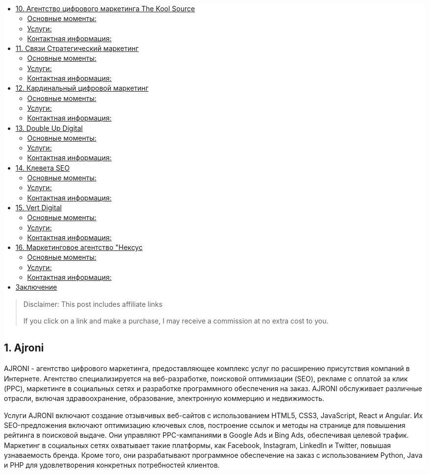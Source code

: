 * [10\. Агентство цифрового маркетинга The Kool Source](https://tools.techidaily.com/link-assistant/products/)  
   * [Основные моменты:](https://tools.techidaily.com/link-assistant/products/)  
   * [Услуги:](https://tools.techidaily.com/link-assistant/products/)  
   * [Контактная информация:](https://tools.techidaily.com/link-assistant/products/)
* [11\. Связи Стратегический маркетинг](https://tools.techidaily.com/link-assistant/products/)  
   * [Основные моменты:](https://tools.techidaily.com/link-assistant/products/)  
   * [Услуги:](https://tools.techidaily.com/link-assistant/products/)  
   * [Контактная информация:](https://tools.techidaily.com/link-assistant/products/)
* [12\. Кардинальный цифровой маркетинг](https://tools.techidaily.com/link-assistant/products/)  
   * [Основные моменты:](https://tools.techidaily.com/link-assistant/products/)  
   * [Услуги:](https://tools.techidaily.com/link-assistant/products/)  
   * [Контактная информация:](https://tools.techidaily.com/link-assistant/products/)
* [13\. Double Up Digital](https://tools.techidaily.com/link-assistant/products/)  
   * [Основные моменты:](https://tools.techidaily.com/link-assistant/products/)  
   * [Услуги:](https://tools.techidaily.com/link-assistant/products/)  
   * [Контактная информация:](https://tools.techidaily.com/link-assistant/products/)
* [14\. Клевета SEO](https://tools.techidaily.com/link-assistant/products/)  
   * [Основные моменты:](https://tools.techidaily.com/link-assistant/products/)  
   * [Услуги:](https://tools.techidaily.com/link-assistant/products/)  
   * [Контактная информация:](https://tools.techidaily.com/link-assistant/products/)
* [15\. Vert Digital](https://tools.techidaily.com/link-assistant/products/)  
   * [Основные моменты:](https://tools.techidaily.com/link-assistant/products/)  
   * [Услуги:](https://tools.techidaily.com/link-assistant/products/)  
   * [Контактная информация:](https://tools.techidaily.com/link-assistant/products/)
* [16\. Маркетинговое агентство "Нексус](https://tools.techidaily.com/link-assistant/products/)  
   * [Основные моменты:](https://tools.techidaily.com/link-assistant/products/)  
   * [Услуги:](https://tools.techidaily.com/link-assistant/products/)  
   * [Контактная информация:](https://tools.techidaily.com/link-assistant/products/)
* [Заключение](https://tools.techidaily.com/link-assistant/products/)

>  Disclaimer: This post includes affiliate links
>
>  If you click on a link and make a purchase, I may receive a commission at no extra cost to you.
>

## 1\. Ajroni

AJRONI - агентство цифрового маркетинга, предоставляющее комплекс услуг по расширению присутствия компаний в Интернете. Агентство специализируется на веб-разработке, поисковой оптимизации (SEO), рекламе с оплатой за клик (PPC), маркетинге в социальных сетях и разработке программного обеспечения на заказ. AJRONI обслуживает различные отрасли, включая здравоохранение, образование, электронную коммерцию и недвижимость.

Услуги AJRONI включают создание отзывчивых веб-сайтов с использованием HTML5, CSS3, JavaScript, React и Angular. Их SEO-предложения включают оптимизацию ключевых слов, построение ссылок и методы на странице для повышения рейтинга в поисковой выдаче. Они управляют PPC-кампаниями в Google Ads и Bing Ads, обеспечивая целевой трафик. Маркетинг в социальных сетях охватывает такие платформы, как Facebook, Instagram, LinkedIn и Twitter, повышая узнаваемость бренда. Кроме того, они разрабатывают программное обеспечение на заказ с использованием Python, Java и PHP для удовлетворения конкретных потребностей клиентов.
